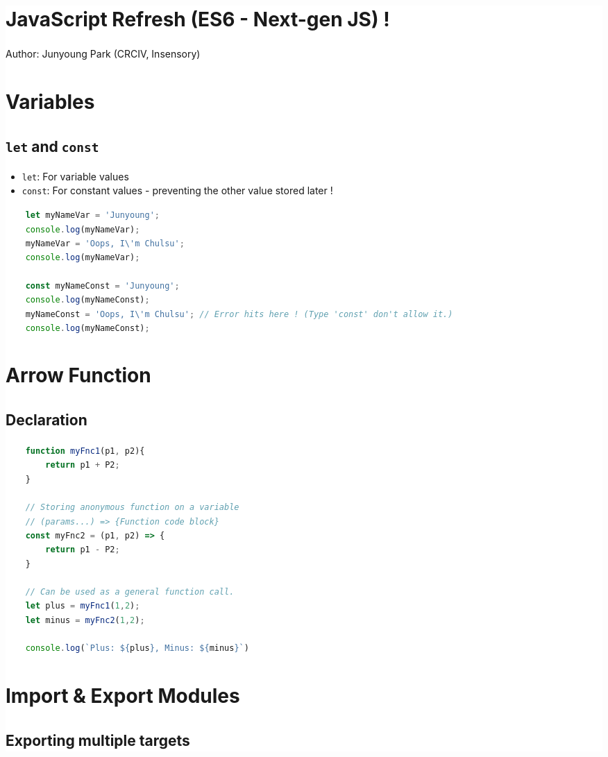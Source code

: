 # JavaScript Refresh (ES6 - Next-gen JS) !

Author: Junyoung Park (CRCIV, Insensory)

# Variables

## `let` and `const`

- `let`: For variable values
- `const`: For constant values - preventing the other value stored later !

```JavaScript
    let myNameVar = 'Junyoung';
    console.log(myNameVar);
    myNameVar = 'Oops, I\'m Chulsu';
    console.log(myNameVar);

    const myNameConst = 'Junyoung';
    console.log(myNameConst);
    myNameConst = 'Oops, I\'m Chulsu'; // Error hits here ! (Type 'const' don't allow it.)
    console.log(myNameConst);
```

# Arrow Function

## Declaration

```JavaScript
    function myFnc1(p1, p2){
        return p1 + P2;
    }

    // Storing anonymous function on a variable
    // (params...) => {Function code block}
    const myFnc2 = (p1, p2) => {
        return p1 - P2;
    }

    // Can be used as a general function call.
    let plus = myFnc1(1,2);
    let minus = myFnc2(1,2);

    console.log(`Plus: ${plus}, Minus: ${minus}`)
```

# Import & Export Modules

## Exporting multiple targets
